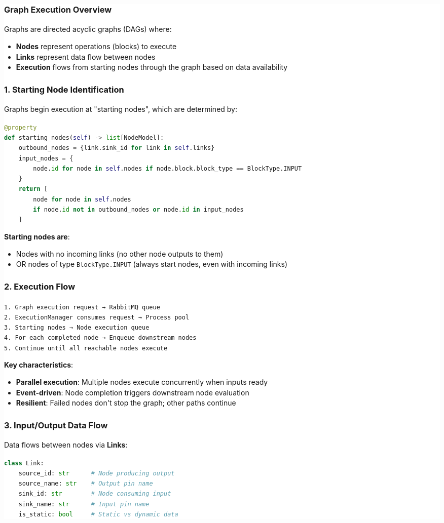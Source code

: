 ### Graph Execution Overview

Graphs are directed acyclic graphs (DAGs) where:
- **Nodes** represent operations (blocks) to execute
- **Links** represent data flow between nodes
- **Execution** flows from starting nodes through the graph based on data availability

### 1. Starting Node Identification

Graphs begin execution at "starting nodes", which are determined by:

```python
@property
def starting_nodes(self) -> list[NodeModel]:
    outbound_nodes = {link.sink_id for link in self.links}
    input_nodes = {
        node.id for node in self.nodes if node.block.block_type == BlockType.INPUT
    }
    return [
        node for node in self.nodes
        if node.id not in outbound_nodes or node.id in input_nodes
    ]
```

**Starting nodes are**:
- Nodes with no incoming links (no other node outputs to them)
- OR nodes of type `BlockType.INPUT` (always start nodes, even with incoming links)

### 2. Execution Flow

```
1. Graph execution request → RabbitMQ queue
2. ExecutionManager consumes request → Process pool
3. Starting nodes → Node execution queue
4. For each completed node → Enqueue downstream nodes
5. Continue until all reachable nodes execute
```

**Key characteristics**:
- **Parallel execution**: Multiple nodes execute concurrently when inputs ready
- **Event-driven**: Node completion triggers downstream node evaluation
- **Resilient**: Failed nodes don't stop the graph; other paths continue

### 3. Input/Output Data Flow

Data flows between nodes via **Links**:

```python
class Link:
    source_id: str      # Node producing output
    source_name: str    # Output pin name
    sink_id: str        # Node consuming input
    sink_name: str      # Input pin name
    is_static: bool     # Static vs dynamic data
```
